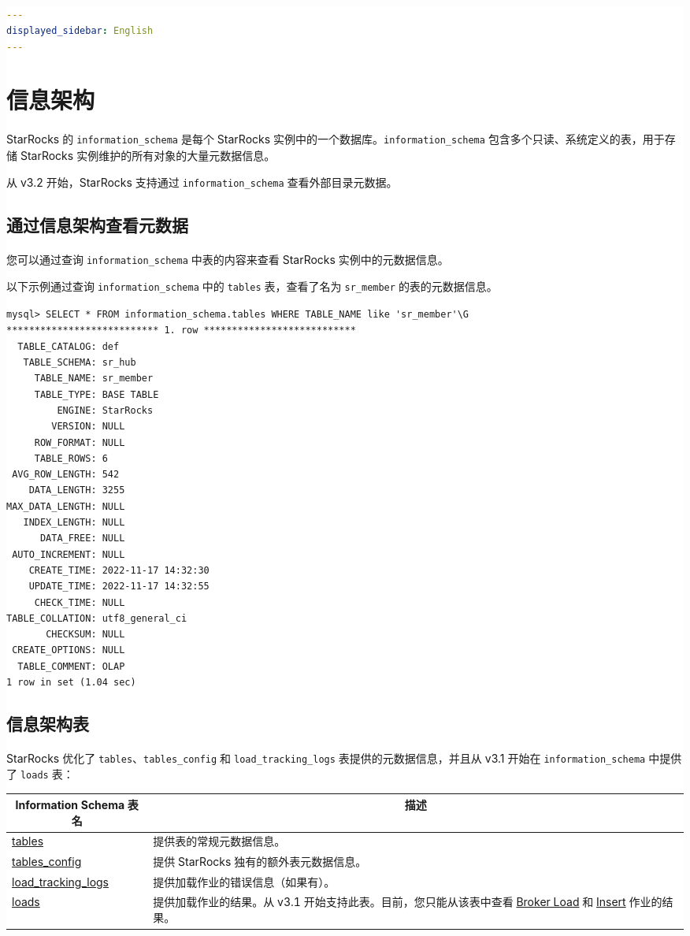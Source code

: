 ```yaml
---
displayed_sidebar: English
---
```

# 信息架构

StarRocks 的 `information_schema` 是每个 StarRocks 实例中的一个数据库。`information_schema` 包含多个只读、系统定义的表，用于存储 StarRocks 实例维护的所有对象的大量元数据信息。

从 v3.2 开始，StarRocks 支持通过 `information_schema` 查看外部目录元数据。

## 通过信息架构查看元数据

您可以通过查询 `information_schema` 中表的内容来查看 StarRocks 实例中的元数据信息。

以下示例通过查询 `information_schema` 中的 `tables` 表，查看了名为 `sr_member` 的表的元数据信息。

```Plain
mysql> SELECT * FROM information_schema.tables WHERE TABLE_NAME like 'sr_member'\G
*************************** 1. row ***************************
  TABLE_CATALOG: def
   TABLE_SCHEMA: sr_hub
     TABLE_NAME: sr_member
     TABLE_TYPE: BASE TABLE
         ENGINE: StarRocks
        VERSION: NULL
     ROW_FORMAT: NULL
     TABLE_ROWS: 6
 AVG_ROW_LENGTH: 542
    DATA_LENGTH: 3255
MAX_DATA_LENGTH: NULL
   INDEX_LENGTH: NULL
      DATA_FREE: NULL
 AUTO_INCREMENT: NULL
    CREATE_TIME: 2022-11-17 14:32:30
    UPDATE_TIME: 2022-11-17 14:32:55
     CHECK_TIME: NULL
TABLE_COLLATION: utf8_general_ci
       CHECKSUM: NULL
 CREATE_OPTIONS: NULL
  TABLE_COMMENT: OLAP
1 row in set (1.04 sec)
```

## 信息架构表

StarRocks 优化了 `tables`、`tables_config` 和 `load_tracking_logs` 表提供的元数据信息，并且从 v3.1 开始在 `information_schema` 中提供了 `loads` 表：

| **Information Schema 表名** | **描述**                                              |
| --------------------------------- | ------------------------------------------------------------ |
| [tables](#tables)                            | 提供表的常规元数据信息。             |
| [tables_config](#tables_config)                     | 提供 StarRocks 独有的额外表元数据信息。 |
| [load_tracking_logs](#load_tracking_logs)                | 提供加载作业的错误信息（如果有）。 |
| [loads](#loads)                             | 提供加载作业的结果。从 v3.1 开始支持此表。目前，您只能从该表中查看 [Broker Load](../sql-reference/sql-statements/data-manipulation/BROKER_LOAD.md) 和 [Insert](../sql-reference/sql-statements/data-manipulation/INSERT.md) 作业的结果。                 |
